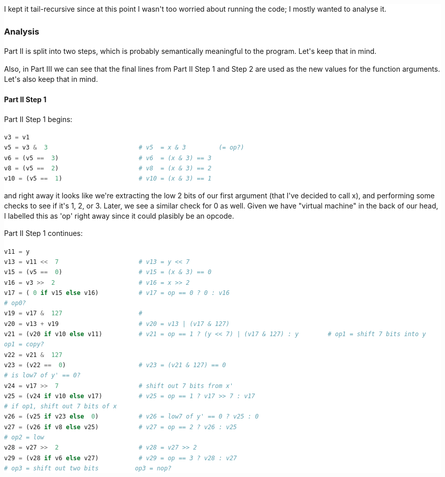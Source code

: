 I kept it tail-recursive since at this point I wasn't too worried about
running the code; I mostly wanted to analyse it.

### Analysis

Part II is split into two steps, which is probably semantically meaningful to
the program.  Let's keep that in mind.

Also, in Part III we can see that the final lines from Part II Step 1 and Step
2 are used as the new values for the function arguments.  Let's also keep that
in mind.

#### Part II Step 1

Part II Step 1 begins:

 ```python  
 v3 = v1  
 v5 = v3 &  3                         # v5  = x & 3         (= op?)  
 v6 = (v5 ==  3)                      # v6  = (x & 3) == 3  
 v8 = (v5 ==  2)                      # v8  = (x & 3) == 2  
 v10 = (v5 ==  1)                     # v10 = (x & 3) == 1  
 ```

and right away it looks like we're extracting the low 2 bits of our first
argument (that I've decided to call x), and performing some checks to see if
it's 1, 2, or 3.  Later, we see a similar check for 0 as well.  Given we have
"virtual machine" in the back of our head, I labelled this as 'op' right away
since it could plasibly be an opcode.

Part II Step 1 continues:

 ```python  
 v11 = y  
 v13 = v11 <<  7                      # v13 = y << 7  
 v15 = (v5 ==  0)                     # v15 = (x & 3) == 0  
 v16 = v3 >>  2                       # v16 = x >> 2  
 v17 = ( 0 if v15 else v16)           # v17 = op == 0 ? 0 : v16
# op0?  
 v19 = v17 &  127                     #  
 v20 = v13 + v19                      # v20 = v13 | (v17 & 127)  
 v21 = (v20 if v10 else v11)          # v21 = op == 1 ? (y << 7) | (v17 & 127) : y        # op1 = shift 7 bits into y         op1 = copy?  
 v22 = v21 &  127  
 v23 = (v22 ==  0)                    # v23 = (v21 & 127) == 0
# is low7 of y' == 0?  
 v24 = v17 >>  7                      # shift out 7 bits from x'  
 v25 = (v24 if v10 else v17)          # v25 = op == 1 ? v17 >> 7 : v17
# if op1, shift out 7 bits of x  
 v26 = (v25 if v23 else  0)           # v26 = low7 of y' == 0 ? v25 : 0  
 v27 = (v26 if v8 else v25)           # v27 = op == 2 ? v26 : v25
# op2 = low  
 v28 = v27 >>  2                      # v28 = v27 >> 2  
 v29 = (v28 if v6 else v27)           # v29 = op == 3 ? v28 : v27
# op3 = shift out two bits          op3 = nop?  
 ```
